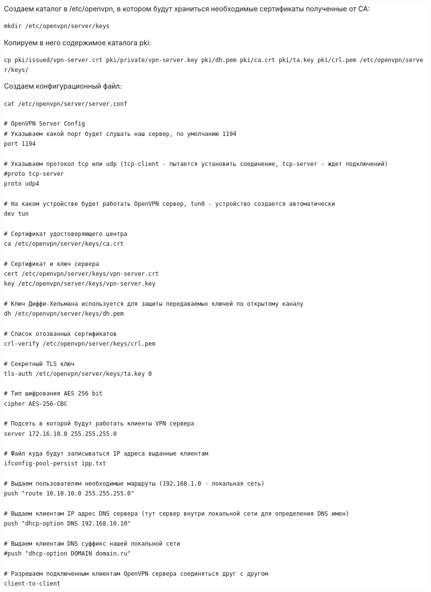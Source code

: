 Создаем каталог в /etc/openvpn, в котором будут храниться необходимые сертификаты полученные от CA:

```
mkdir /etc/openvpn/server/keys
```

Копируем в него содержимое каталога pki:

```
cp pki/issued/vpn-server.crt pki/private/vpn-server.key pki/dh.pem pki/ca.crt pki/ta.key pki/crl.pem /etc/openvpn/server/keys/
```

Создаем конфигурационный файл:

```
cat /etc/openvpn/server/server.conf

# OpenVPN Server Config
# Указываем какой порт будет слушать наш сервер, по умолчанию 1194
port 1194

# Указываем протокол tcp или udp (tcp-client - пытается установить соединение, tcp-server - ждет подключений)
#proto tcp-server
proto udp4

# На каком устройстве будет работать OpenVPN сервер, tun0 - устройство создается автоматически
dev tun

# Сертификат удостоверяющего центра
ca /etc/openvpn/server/keys/ca.crt

# Сертификат и ключ сервера
cert /etc/openvpn/server/keys/vpn-server.crt
key /etc/openvpn/server/keys/vpn-server.key

# Ключ Диффи-Хельмана используется для защиты передаваемых ключей по открытому каналу
dh /etc/openvpn/server/keys/dh.pem

# Список отозванных сертификатов
crl-verify /etc/openvpn/server/keys/crl.pem

# Секретный TLS ключ
tls-auth /etc/openvpn/server/keys/ta.key 0

# Тип шифрования AES 256 bit
cipher AES-256-CBC

# Подсеть в которой будут работать клиенты VPN сервера
server 172.16.10.0 255.255.255.0

# Файл куда будут записываться IP адреса выданные клиентам
ifconfig-pool-persist ipp.txt

# Выдаем пользователям необходимые маршруты (192.168.1.0 - локальная сеть)
push "route 10.10.10.0 255.255.255.0"

# Выдаем клиентам IP адрес DNS сервера (тут сервер внутри локальной сети для определения DNS имен)
push "dhcp-option DNS 192.168.10.10"

# Выдаем клиентам DNS суффикс нашей локальной сети
#push "dhcp-option DOMAIN domain.ru"

# Разрешаем подключенным клиентам OpenVPN сервера соединяться друг с другом
client-to-client

```